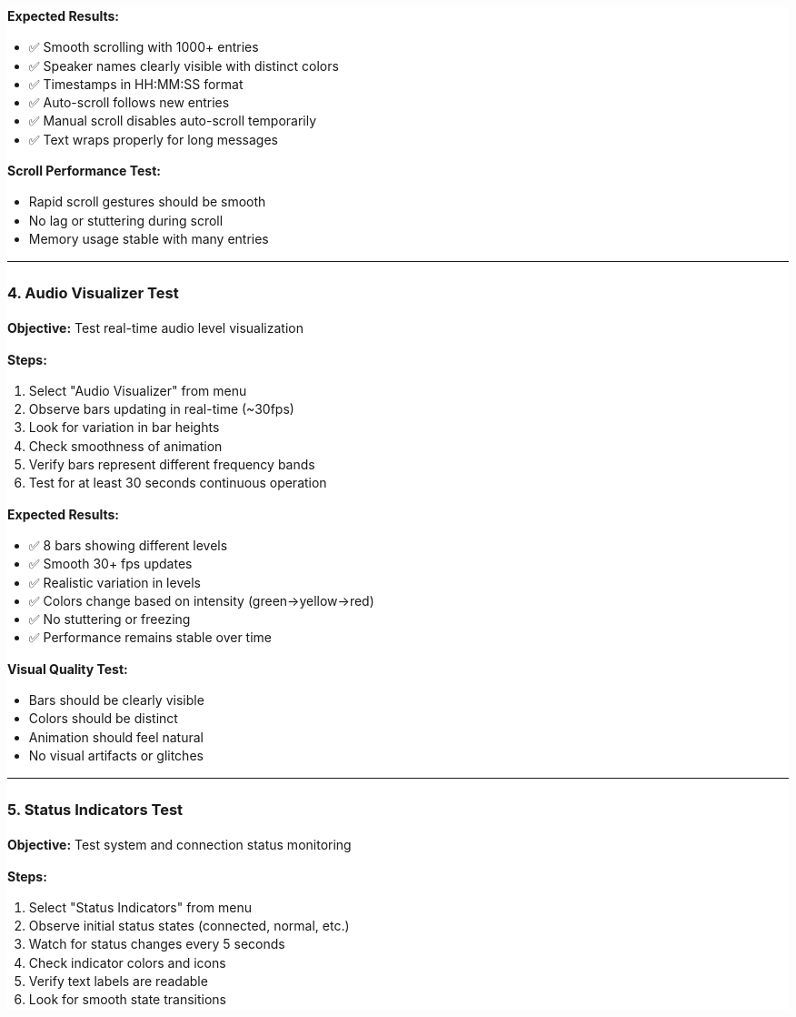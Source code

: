 **Expected Results:**
- ✅ Smooth scrolling with 1000+ entries
- ✅ Speaker names clearly visible with distinct colors
- ✅ Timestamps in HH:MM:SS format
- ✅ Auto-scroll follows new entries
- ✅ Manual scroll disables auto-scroll temporarily
- ✅ Text wraps properly for long messages

**Scroll Performance Test:**
- Rapid scroll gestures should be smooth
- No lag or stuttering during scroll
- Memory usage stable with many entries

---

### 4. Audio Visualizer Test

**Objective:** Test real-time audio level visualization

**Steps:**
1. Select "Audio Visualizer" from menu
2. Observe bars updating in real-time (~30fps)
3. Look for variation in bar heights
4. Check smoothness of animation
5. Verify bars represent different frequency bands
6. Test for at least 30 seconds continuous operation

**Expected Results:**
- ✅ 8 bars showing different levels
- ✅ Smooth 30+ fps updates
- ✅ Realistic variation in levels
- ✅ Colors change based on intensity (green→yellow→red)
- ✅ No stuttering or freezing
- ✅ Performance remains stable over time

**Visual Quality Test:**
- Bars should be clearly visible
- Colors should be distinct
- Animation should feel natural
- No visual artifacts or glitches

---

### 5. Status Indicators Test

**Objective:** Test system and connection status monitoring

**Steps:**
1. Select "Status Indicators" from menu
2. Observe initial status states (connected, normal, etc.)
3. Watch for status changes every 5 seconds
4. Check indicator colors and icons
5. Verify text labels are readable
6. Look for smooth state transitions
